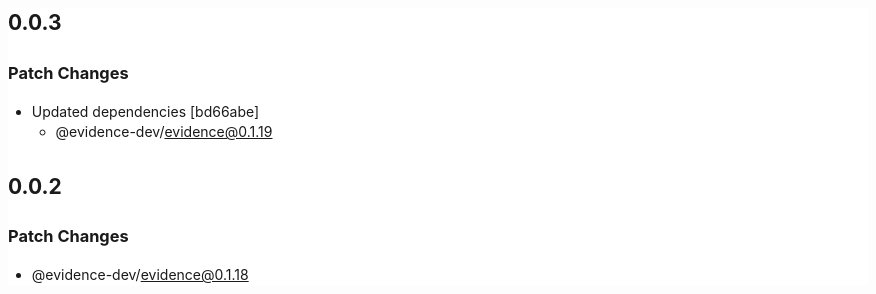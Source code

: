 ## 0.0.3

### Patch Changes

- Updated dependencies [bd66abe]
  - @evidence-dev/evidence@0.1.19

## 0.0.2

### Patch Changes

- @evidence-dev/evidence@0.1.18
